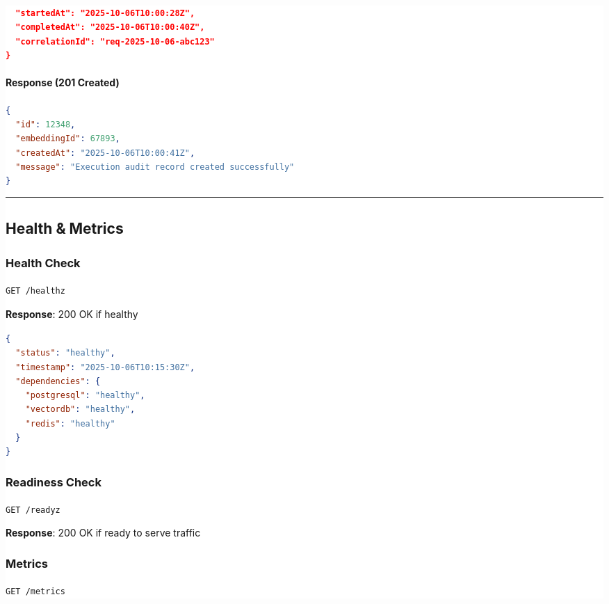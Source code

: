 ```json
  "startedAt": "2025-10-06T10:00:28Z",
  "completedAt": "2025-10-06T10:00:40Z",
  "correlationId": "req-2025-10-06-abc123"
}
```

#### Response (201 Created)

```json
{
  "id": 12348,
  "embeddingId": 67893,
  "createdAt": "2025-10-06T10:00:41Z",
  "message": "Execution audit record created successfully"
}
```

---

## Health & Metrics

### Health Check

```
GET /healthz
```

**Response**: 200 OK if healthy

```json
{
  "status": "healthy",
  "timestamp": "2025-10-06T10:15:30Z",
  "dependencies": {
    "postgresql": "healthy",
    "vectordb": "healthy",
    "redis": "healthy"
  }
}
```

### Readiness Check

```
GET /readyz
```

**Response**: 200 OK if ready to serve traffic

### Metrics

```
GET /metrics
```

